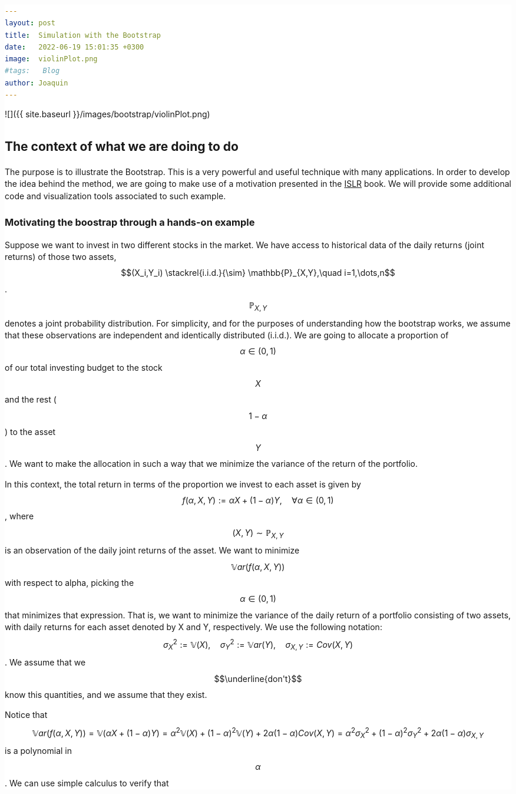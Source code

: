 ```yaml
---
layout: post
title:  Simulation with the Bootstrap
date:   2022-06-19 15:01:35 +0300
image:  violinPlot.png
#tags:   Blog
author: Joaquin
---
```

<script
  src="https://cdn.mathjax.org/mathjax/latest/MathJax.js?config=TeX-AMS-MML_HTMLorMML"
  type="text/javascript">
</script>

![]({{ site.baseurl }}/images/bootstrap/violinPlot.png)

## The context of what we are doing to do

The purpose is to illustrate the Bootstrap. This is a very powerful and useful technique with many applications. In order to develop the idea behind the method, we are going to make use of a motivation presented in the [ISLR](https://www.statlearning.com) book. We will provide some additional code and visualization tools associated to such example.



### Motivating the boostrap through a hands-on example

Suppose we want to invest in two different stocks in the market. We have access to historical data of the daily returns (joint returns) of those two assets, $$(X_i,Y_i) \stackrel{i.i.d.}{\sim} \mathbb{P}_{X,Y},\quad i=1,\dots,n$$. $$\mathbb{P}_{X,Y}$$ denotes a joint probability distribution. For simplicity, and for the purposes of understanding how the bootstrap works, we assume that these observations are independent and identically distributed (i.i.d.). We are going to allocate a proportion of $$\alpha\in (0,1)$$ of our total investing budget to the stock $$X$$ and the rest ($$1-\alpha$$) to the asset $$Y$$. We want to make the allocation in such a way that we minimize the variance of the return of the portfolio.

In this context, the total return in terms of the proportion we invest to each asset is given by $$f(\alpha, X, Y):= \alpha X+(1-\alpha)Y, \quad \forall \alpha \in (0,1)$$ , where $$(X,Y) \sim \mathbb{P}_{X,Y}$$ is an observation of the daily joint returns of the asset. We want to minimize $$\mathbb{V}ar(f(\alpha, X, Y))$$ with respect to alpha, picking the $$\alpha \in (0,1)$$ that minimizes that expression. That is, we want to minimize the  variance of the daily return of a portfolio consisting of two assets, with daily returns for each asset denoted by X and Y, respectively. We use the following notation: $$\sigma_X^2 := \mathbb{V}(X),\quad \sigma_Y^2:=\mathbb{V}ar(Y), \quad \sigma_{X,Y}:=Cov(X,Y)$$. We assume that we $$\underline{don't}$$ know this quantities, and we assume that they exist.



Notice that $$\mathbb{V}ar(f(\alpha, X, Y))=\mathbb{V}(\alpha X+(1-\alpha)Y)= \alpha^2\mathbb{V}(X)+(1-\alpha)^2\mathbb{V}(Y)+2\alpha(1-\alpha)Cov(X,Y)= \alpha^2\sigma_X^2+(1-\alpha)^2\sigma_Y^2+2\alpha(1-\alpha)\sigma_{X,Y}$$ is a polynomial in $$\alpha$$. We can use simple calculus to verify that 

